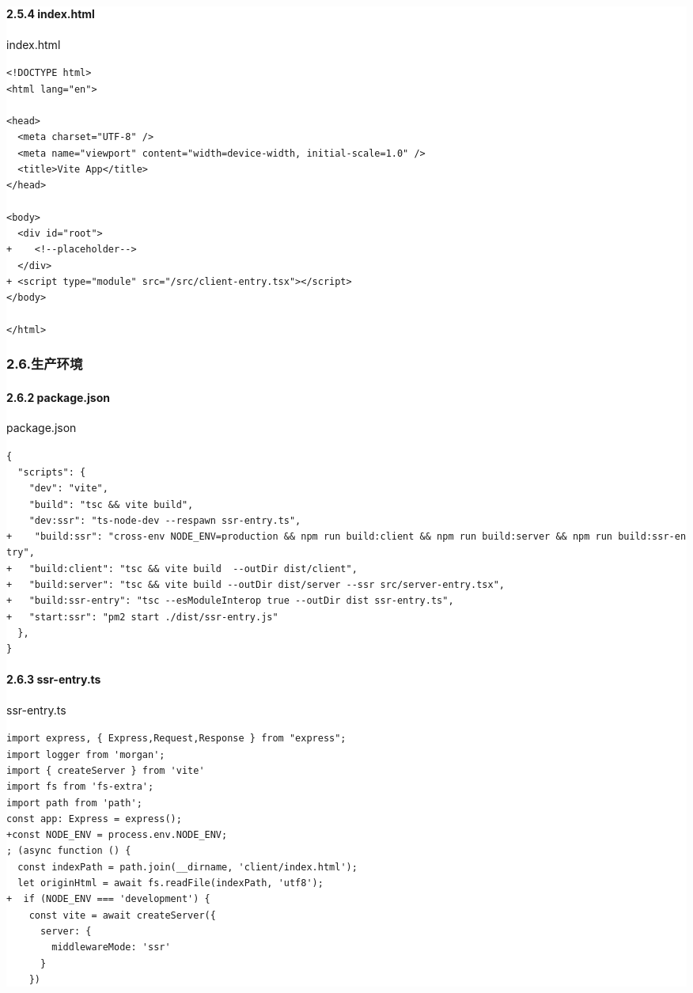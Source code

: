  #### 2.5.4 index.html 

index.html

```
<!DOCTYPE html>
<html lang="en">

<head>
  <meta charset="UTF-8" />
  <meta name="viewport" content="width=device-width, initial-scale=1.0" />
  <title>Vite App</title>
</head>

<body>
  <div id="root">
+    <!--placeholder-->
  </div>
+ <script type="module" src="/src/client-entry.tsx"></script>
</body>

</html>
```

 ### 2.6.生产环境 

 #### 2.6.2 package.json 

package.json

```
{
  "scripts": {
    "dev": "vite",
    "build": "tsc && vite build",
    "dev:ssr": "ts-node-dev --respawn ssr-entry.ts",
+    "build:ssr": "cross-env NODE_ENV=production && npm run build:client && npm run build:server && npm run build:ssr-entry",
+   "build:client": "tsc && vite build  --outDir dist/client",
+   "build:server": "tsc && vite build --outDir dist/server --ssr src/server-entry.tsx",
+   "build:ssr-entry": "tsc --esModuleInterop true --outDir dist ssr-entry.ts",
+   "start:ssr": "pm2 start ./dist/ssr-entry.js"
  },
}
```

 #### 2.6.3 ssr-entry.ts 

ssr-entry.ts

```
import express, { Express,Request,Response } from "express";
import logger from 'morgan';
import { createServer } from 'vite'
import fs from 'fs-extra';
import path from 'path';
const app: Express = express();
+const NODE_ENV = process.env.NODE_ENV;
; (async function () {
  const indexPath = path.join(__dirname, 'client/index.html');
  let originHtml = await fs.readFile(indexPath, 'utf8');
+  if (NODE_ENV === 'development') {
    const vite = await createServer({
      server: {
        middlewareMode: 'ssr'
      }
    })
```